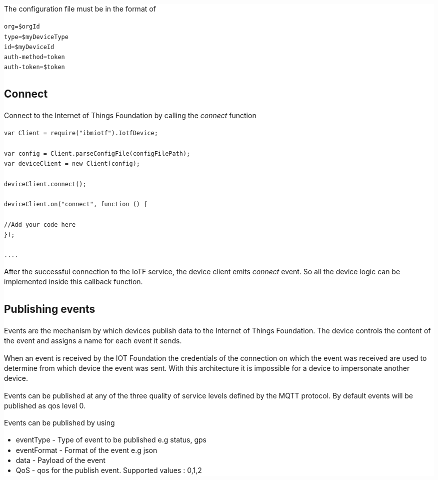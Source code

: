 The configuration file must be in the format of

``` {.sourceCode .}
org=$orgId
type=$myDeviceType
id=$myDeviceId
auth-method=token
auth-token=$token
```

Connect
-------

Connect to the Internet of Things Foundation by calling the *connect*
function

``` {.sourceCode .javascript}
var Client = require("ibmiotf").IotfDevice;

var config = Client.parseConfigFile(configFilePath);    
var deviceClient = new Client(config);

deviceClient.connect();

deviceClient.on("connect", function () {

//Add your code here
});

....
```

After the successful connection to the IoTF service, the device client
emits *connect* event. So all the device logic can be implemented inside
this callback function.

Publishing events
------------------

Events are the mechanism by which devices publish data to the Internet
of Things Foundation. The device controls the content of the event and
assigns a name for each event it sends.

When an event is received by the IOT Foundation the credentials of the
connection on which the event was received are used to determine from
which device the event was sent. With this architecture it is impossible
for a device to impersonate another device.

Events can be published at any of the three quality of service levels
defined by the MQTT protocol. By default events will be published as qos
level 0.

Events can be published by using

-   eventType - Type of event to be published e.g status, gps
-   eventFormat - Format of the event e.g json
-   data - Payload of the event
-   QoS - qos for the publish event. Supported values : 0,1,2

